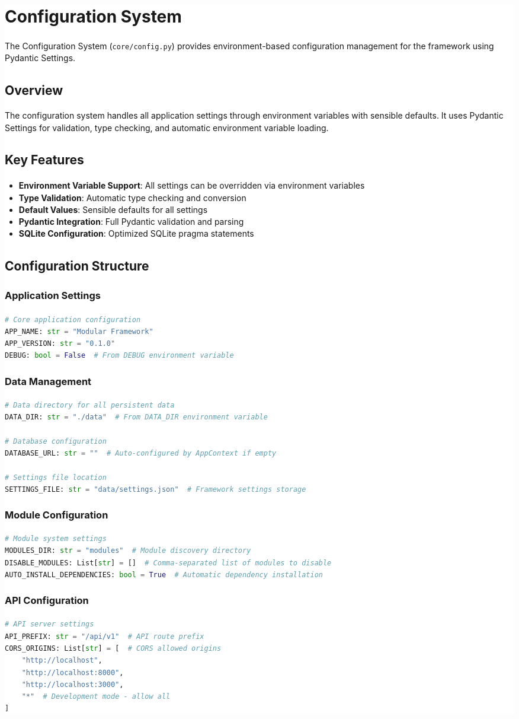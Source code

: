 # Configuration System

The Configuration System (`core/config.py`) provides environment-based configuration management for the framework using Pydantic Settings.

## Overview

The configuration system handles all application settings through environment variables with sensible defaults. It uses Pydantic Settings for validation, type checking, and automatic environment variable loading.

## Key Features

- **Environment Variable Support**: All settings can be overridden via environment variables
- **Type Validation**: Automatic type checking and conversion
- **Default Values**: Sensible defaults for all settings
- **Pydantic Integration**: Full Pydantic validation and parsing
- **SQLite Configuration**: Optimized SQLite pragma statements

## Configuration Structure

### Application Settings
```python
# Core application configuration
APP_NAME: str = "Modular Framework"
APP_VERSION: str = "0.1.0"
DEBUG: bool = False  # From DEBUG environment variable
```

### Data Management
```python
# Data directory for all persistent data
DATA_DIR: str = "./data"  # From DATA_DIR environment variable

# Database configuration
DATABASE_URL: str = ""  # Auto-configured by AppContext if empty

# Settings file location
SETTINGS_FILE: str = "data/settings.json"  # Framework settings storage
```

### Module Configuration
```python
# Module system settings
MODULES_DIR: str = "modules"  # Module discovery directory
DISABLE_MODULES: List[str] = []  # Comma-separated list of modules to disable
AUTO_INSTALL_DEPENDENCIES: bool = True  # Automatic dependency installation
```

### API Configuration
```python
# API server settings
API_PREFIX: str = "/api/v1"  # API route prefix
CORS_ORIGINS: List[str] = [  # CORS allowed origins
    "http://localhost",
    "http://localhost:8000",
    "http://localhost:3000",
    "*"  # Development mode - allow all
]
```
